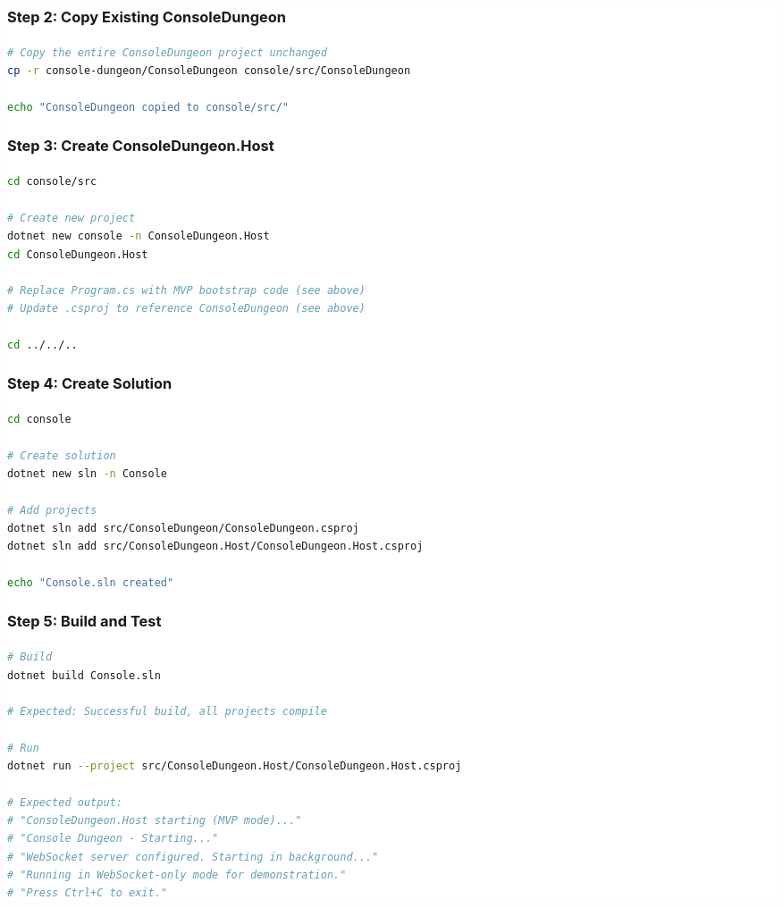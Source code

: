 ### Step 2: Copy Existing ConsoleDungeon
```bash
# Copy the entire ConsoleDungeon project unchanged
cp -r console-dungeon/ConsoleDungeon console/src/ConsoleDungeon

echo "ConsoleDungeon copied to console/src/"
```

### Step 3: Create ConsoleDungeon.Host
```bash
cd console/src

# Create new project
dotnet new console -n ConsoleDungeon.Host
cd ConsoleDungeon.Host

# Replace Program.cs with MVP bootstrap code (see above)
# Update .csproj to reference ConsoleDungeon (see above)

cd ../../..
```

### Step 4: Create Solution
```bash
cd console

# Create solution
dotnet new sln -n Console

# Add projects
dotnet sln add src/ConsoleDungeon/ConsoleDungeon.csproj
dotnet sln add src/ConsoleDungeon.Host/ConsoleDungeon.Host.csproj

echo "Console.sln created"
```

### Step 5: Build and Test
```bash
# Build
dotnet build Console.sln

# Expected: Successful build, all projects compile

# Run
dotnet run --project src/ConsoleDungeon.Host/ConsoleDungeon.Host.csproj

# Expected output:
# "ConsoleDungeon.Host starting (MVP mode)..."
# "Console Dungeon - Starting..."
# "WebSocket server configured. Starting in background..."
# "Running in WebSocket-only mode for demonstration."
# "Press Ctrl+C to exit."
```
